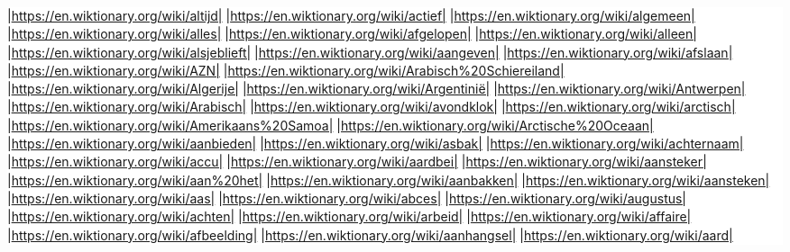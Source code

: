 |https://en.wiktionary.org/wiki/altijd|
|https://en.wiktionary.org/wiki/actief|
|https://en.wiktionary.org/wiki/algemeen|
|https://en.wiktionary.org/wiki/alles|
|https://en.wiktionary.org/wiki/afgelopen|
|https://en.wiktionary.org/wiki/alleen|
|https://en.wiktionary.org/wiki/alsjeblieft|
|https://en.wiktionary.org/wiki/aangeven|
|https://en.wiktionary.org/wiki/afslaan|
|https://en.wiktionary.org/wiki/AZN|
|https://en.wiktionary.org/wiki/Arabisch%20Schiereiland|
|https://en.wiktionary.org/wiki/Algerije|
|https://en.wiktionary.org/wiki/Argentinië|
|https://en.wiktionary.org/wiki/Antwerpen|
|https://en.wiktionary.org/wiki/Arabisch|
|https://en.wiktionary.org/wiki/avondklok|
|https://en.wiktionary.org/wiki/arctisch|
|https://en.wiktionary.org/wiki/Amerikaans%20Samoa|
|https://en.wiktionary.org/wiki/Arctische%20Oceaan|
|https://en.wiktionary.org/wiki/aanbieden|
|https://en.wiktionary.org/wiki/asbak|
|https://en.wiktionary.org/wiki/achternaam|
|https://en.wiktionary.org/wiki/accu|
|https://en.wiktionary.org/wiki/aardbei|
|https://en.wiktionary.org/wiki/aansteker|
|https://en.wiktionary.org/wiki/aan%20het|
|https://en.wiktionary.org/wiki/aanbakken|
|https://en.wiktionary.org/wiki/aansteken|
|https://en.wiktionary.org/wiki/aas|
|https://en.wiktionary.org/wiki/abces|
|https://en.wiktionary.org/wiki/augustus|
|https://en.wiktionary.org/wiki/achten|
|https://en.wiktionary.org/wiki/arbeid|
|https://en.wiktionary.org/wiki/affaire|
|https://en.wiktionary.org/wiki/afbeelding|
|https://en.wiktionary.org/wiki/aanhangsel|
|https://en.wiktionary.org/wiki/aard|